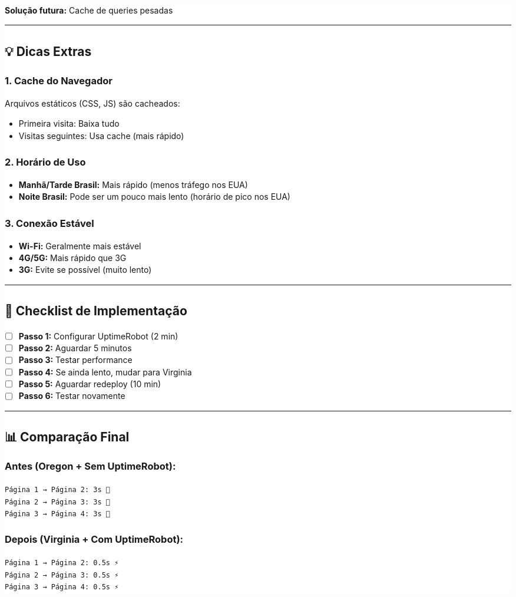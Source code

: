 **Solução futura:** Cache de queries pesadas

---

## 💡 Dicas Extras

### 1. Cache do Navegador

Arquivos estáticos (CSS, JS) são cacheados:
- Primeira visita: Baixa tudo
- Visitas seguintes: Usa cache (mais rápido)

### 2. Horário de Uso

- **Manhã/Tarde Brasil:** Mais rápido (menos tráfego nos EUA)
- **Noite Brasil:** Pode ser um pouco mais lento (horário de pico nos EUA)

### 3. Conexão Estável

- **Wi-Fi:** Geralmente mais estável
- **4G/5G:** Mais rápido que 3G
- **3G:** Evite se possível (muito lento)

---

## 🎯 Checklist de Implementação

- [ ] **Passo 1:** Configurar UptimeRobot (2 min)
- [ ] **Passo 2:** Aguardar 5 minutos
- [ ] **Passo 3:** Testar performance
- [ ] **Passo 4:** Se ainda lento, mudar para Virginia
- [ ] **Passo 5:** Aguardar redeploy (10 min)
- [ ] **Passo 6:** Testar novamente

---

## 📊 Comparação Final

### Antes (Oregon + Sem UptimeRobot):
```
Página 1 → Página 2: 3s 🐌
Página 2 → Página 3: 3s 🐌
Página 3 → Página 4: 3s 🐌
```

### Depois (Virginia + Com UptimeRobot):
```
Página 1 → Página 2: 0.5s ⚡
Página 2 → Página 3: 0.5s ⚡
Página 3 → Página 4: 0.5s ⚡
```
